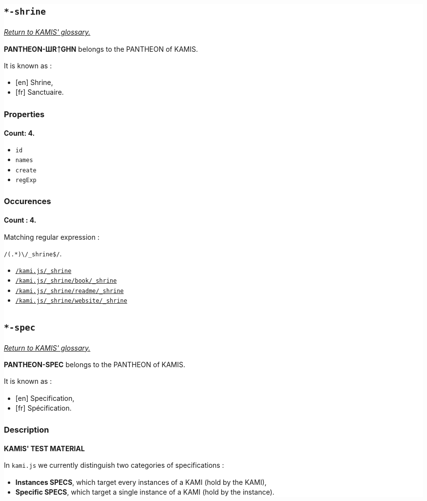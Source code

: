 
## `*-shrine`

[*Return to KAMIS' glossary.*](#kamis-glossary)

**PANTHEON-ШRᛏGHN** belongs to the PANTHEON of KAMIS.

It is known as :

* [en] Shrine,
* [fr] Sanctuaire.

### Properties

**Count: 4.**

* `id`
* `names`
* `create`
* `regExp`

### Occurences

**Count : 4.**

Matching regular expression :

`/(.*)\/_shrine$/`.

* [`/kami.js/_shrine`](/kami.js/_shrine)
* [`/kami.js/_shrine/book/_shrine`](/kami.js/_shrine/book/_shrine)
* [`/kami.js/_shrine/readme/_shrine`](/kami.js/_shrine/readme/_shrine)
* [`/kami.js/_shrine/website/_shrine`](/kami.js/_shrine/website/_shrine)


## `*-spec`

[*Return to KAMIS' glossary.*](#kamis-glossary)

**PANTHEON-SPEC** belongs to the PANTHEON of KAMIS.

It is known as :

* [en] Specification,
* [fr] Spécification.

### Description

**KAMIS' TEST MATERIAL**

In `kami.js` we currently distinguish two
categories of specifications :

* **Instances SPECS**, which target every
  instances of a KAMI (hold by the KAMI),
* **Specific SPECS**, which target a single
  instance of a KAMI (hold by the instance).
